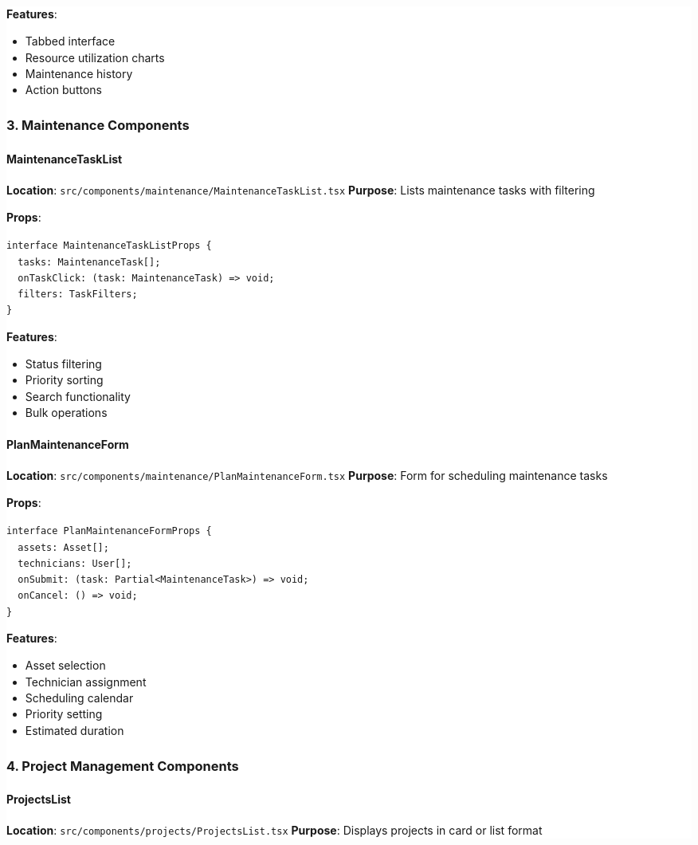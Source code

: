 **Features**:
- Tabbed interface
- Resource utilization charts
- Maintenance history
- Action buttons

### 3. Maintenance Components

#### MaintenanceTaskList
**Location**: `src/components/maintenance/MaintenanceTaskList.tsx`
**Purpose**: Lists maintenance tasks with filtering

**Props**:
```tsx
interface MaintenanceTaskListProps {
  tasks: MaintenanceTask[];
  onTaskClick: (task: MaintenanceTask) => void;
  filters: TaskFilters;
}
```

**Features**:
- Status filtering
- Priority sorting
- Search functionality
- Bulk operations

#### PlanMaintenanceForm
**Location**: `src/components/maintenance/PlanMaintenanceForm.tsx`
**Purpose**: Form for scheduling maintenance tasks

**Props**:
```tsx
interface PlanMaintenanceFormProps {
  assets: Asset[];
  technicians: User[];
  onSubmit: (task: Partial<MaintenanceTask>) => void;
  onCancel: () => void;
}
```

**Features**:
- Asset selection
- Technician assignment
- Scheduling calendar
- Priority setting
- Estimated duration

### 4. Project Management Components

#### ProjectsList
**Location**: `src/components/projects/ProjectsList.tsx`
**Purpose**: Displays projects in card or list format
